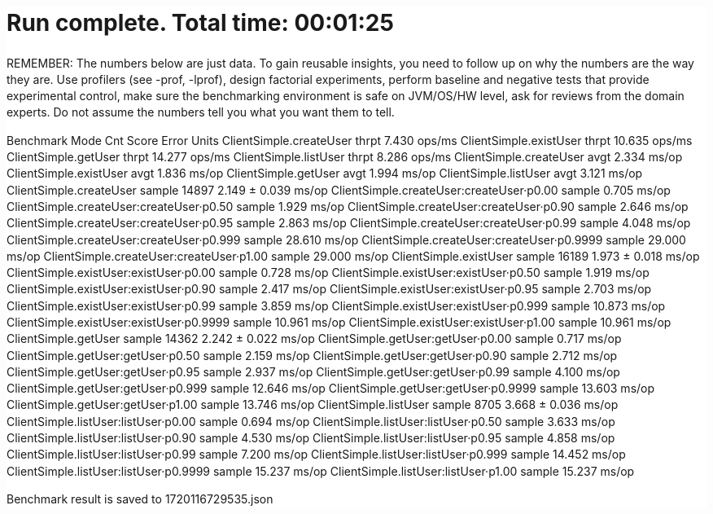# Run complete. Total time: 00:01:25

REMEMBER: The numbers below are just data. To gain reusable insights, you need to follow up on
why the numbers are the way they are. Use profilers (see -prof, -lprof), design factorial
experiments, perform baseline and negative tests that provide experimental control, make sure
the benchmarking environment is safe on JVM/OS/HW level, ask for reviews from the domain experts.
Do not assume the numbers tell you what you want them to tell.

Benchmark                                     Mode    Cnt   Score   Error   Units
ClientSimple.createUser                      thrpt          7.430          ops/ms
ClientSimple.existUser                       thrpt         10.635          ops/ms
ClientSimple.getUser                         thrpt         14.277          ops/ms
ClientSimple.listUser                        thrpt          8.286          ops/ms
ClientSimple.createUser                       avgt          2.334           ms/op
ClientSimple.existUser                        avgt          1.836           ms/op
ClientSimple.getUser                          avgt          1.994           ms/op
ClientSimple.listUser                         avgt          3.121           ms/op
ClientSimple.createUser                     sample  14897   2.149 ± 0.039   ms/op
ClientSimple.createUser:createUser·p0.00    sample          0.705           ms/op
ClientSimple.createUser:createUser·p0.50    sample          1.929           ms/op
ClientSimple.createUser:createUser·p0.90    sample          2.646           ms/op
ClientSimple.createUser:createUser·p0.95    sample          2.863           ms/op
ClientSimple.createUser:createUser·p0.99    sample          4.048           ms/op
ClientSimple.createUser:createUser·p0.999   sample         28.610           ms/op
ClientSimple.createUser:createUser·p0.9999  sample         29.000           ms/op
ClientSimple.createUser:createUser·p1.00    sample         29.000           ms/op
ClientSimple.existUser                      sample  16189   1.973 ± 0.018   ms/op
ClientSimple.existUser:existUser·p0.00      sample          0.728           ms/op
ClientSimple.existUser:existUser·p0.50      sample          1.919           ms/op
ClientSimple.existUser:existUser·p0.90      sample          2.417           ms/op
ClientSimple.existUser:existUser·p0.95      sample          2.703           ms/op
ClientSimple.existUser:existUser·p0.99      sample          3.859           ms/op
ClientSimple.existUser:existUser·p0.999     sample         10.873           ms/op
ClientSimple.existUser:existUser·p0.9999    sample         10.961           ms/op
ClientSimple.existUser:existUser·p1.00      sample         10.961           ms/op
ClientSimple.getUser                        sample  14362   2.242 ± 0.022   ms/op
ClientSimple.getUser:getUser·p0.00          sample          0.717           ms/op
ClientSimple.getUser:getUser·p0.50          sample          2.159           ms/op
ClientSimple.getUser:getUser·p0.90          sample          2.712           ms/op
ClientSimple.getUser:getUser·p0.95          sample          2.937           ms/op
ClientSimple.getUser:getUser·p0.99          sample          4.100           ms/op
ClientSimple.getUser:getUser·p0.999         sample         12.646           ms/op
ClientSimple.getUser:getUser·p0.9999        sample         13.603           ms/op
ClientSimple.getUser:getUser·p1.00          sample         13.746           ms/op
ClientSimple.listUser                       sample   8705   3.668 ± 0.036   ms/op
ClientSimple.listUser:listUser·p0.00        sample          0.694           ms/op
ClientSimple.listUser:listUser·p0.50        sample          3.633           ms/op
ClientSimple.listUser:listUser·p0.90        sample          4.530           ms/op
ClientSimple.listUser:listUser·p0.95        sample          4.858           ms/op
ClientSimple.listUser:listUser·p0.99        sample          7.200           ms/op
ClientSimple.listUser:listUser·p0.999       sample         14.452           ms/op
ClientSimple.listUser:listUser·p0.9999      sample         15.237           ms/op
ClientSimple.listUser:listUser·p1.00        sample         15.237           ms/op

Benchmark result is saved to 1720116729535.json
